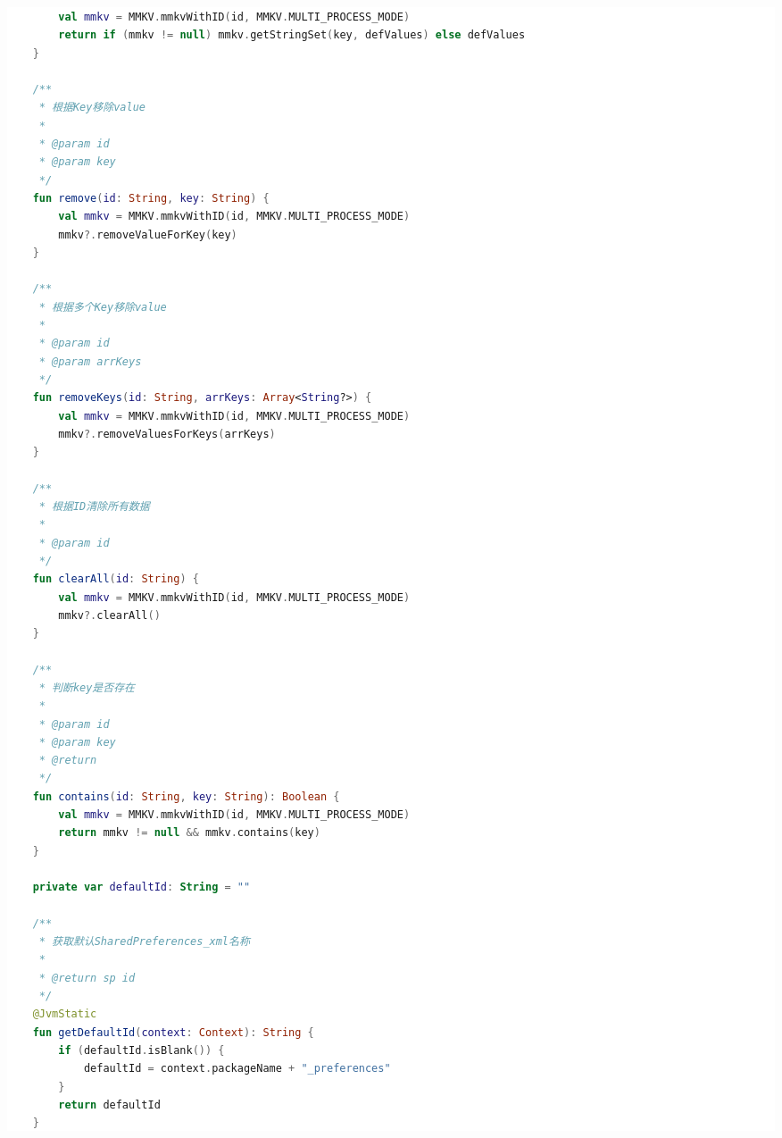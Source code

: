 ```kotlin
        val mmkv = MMKV.mmkvWithID(id, MMKV.MULTI_PROCESS_MODE)
        return if (mmkv != null) mmkv.getStringSet(key, defValues) else defValues
    }

    /**
     * 根据Key移除value
     *
     * @param id
     * @param key
     */
    fun remove(id: String, key: String) {
        val mmkv = MMKV.mmkvWithID(id, MMKV.MULTI_PROCESS_MODE)
        mmkv?.removeValueForKey(key)
    }

    /**
     * 根据多个Key移除value
     *
     * @param id
     * @param arrKeys
     */
    fun removeKeys(id: String, arrKeys: Array<String?>) {
        val mmkv = MMKV.mmkvWithID(id, MMKV.MULTI_PROCESS_MODE)
        mmkv?.removeValuesForKeys(arrKeys)
    }

    /**
     * 根据ID清除所有数据
     *
     * @param id
     */
    fun clearAll(id: String) {
        val mmkv = MMKV.mmkvWithID(id, MMKV.MULTI_PROCESS_MODE)
        mmkv?.clearAll()
    }

    /**
     * 判断key是否存在
     *
     * @param id
     * @param key
     * @return
     */
    fun contains(id: String, key: String): Boolean {
        val mmkv = MMKV.mmkvWithID(id, MMKV.MULTI_PROCESS_MODE)
        return mmkv != null && mmkv.contains(key)
    }

    private var defaultId: String = ""

    /**
     * 获取默认SharedPreferences_xml名称
     *
     * @return sp id
     */
    @JvmStatic
    fun getDefaultId(context: Context): String {
        if (defaultId.isBlank()) {
            defaultId = context.packageName + "_preferences"
        }
        return defaultId
    }

```